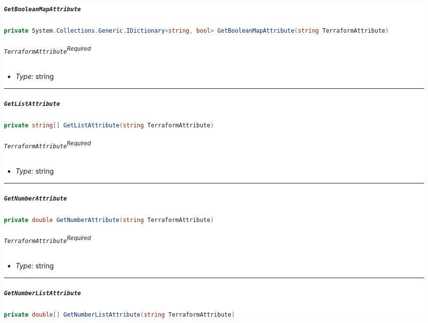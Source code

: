 ##### `GetBooleanMapAttribute` <a name="GetBooleanMapAttribute" id="@cdktf/provider-azurestack.dataAzurestackLbRule.DataAzurestackLbRule.getBooleanMapAttribute"></a>

```csharp
private System.Collections.Generic.IDictionary<string, bool> GetBooleanMapAttribute(string TerraformAttribute)
```

###### `TerraformAttribute`<sup>Required</sup> <a name="TerraformAttribute" id="@cdktf/provider-azurestack.dataAzurestackLbRule.DataAzurestackLbRule.getBooleanMapAttribute.parameter.terraformAttribute"></a>

- *Type:* string

---

##### `GetListAttribute` <a name="GetListAttribute" id="@cdktf/provider-azurestack.dataAzurestackLbRule.DataAzurestackLbRule.getListAttribute"></a>

```csharp
private string[] GetListAttribute(string TerraformAttribute)
```

###### `TerraformAttribute`<sup>Required</sup> <a name="TerraformAttribute" id="@cdktf/provider-azurestack.dataAzurestackLbRule.DataAzurestackLbRule.getListAttribute.parameter.terraformAttribute"></a>

- *Type:* string

---

##### `GetNumberAttribute` <a name="GetNumberAttribute" id="@cdktf/provider-azurestack.dataAzurestackLbRule.DataAzurestackLbRule.getNumberAttribute"></a>

```csharp
private double GetNumberAttribute(string TerraformAttribute)
```

###### `TerraformAttribute`<sup>Required</sup> <a name="TerraformAttribute" id="@cdktf/provider-azurestack.dataAzurestackLbRule.DataAzurestackLbRule.getNumberAttribute.parameter.terraformAttribute"></a>

- *Type:* string

---

##### `GetNumberListAttribute` <a name="GetNumberListAttribute" id="@cdktf/provider-azurestack.dataAzurestackLbRule.DataAzurestackLbRule.getNumberListAttribute"></a>

```csharp
private double[] GetNumberListAttribute(string TerraformAttribute)
```
